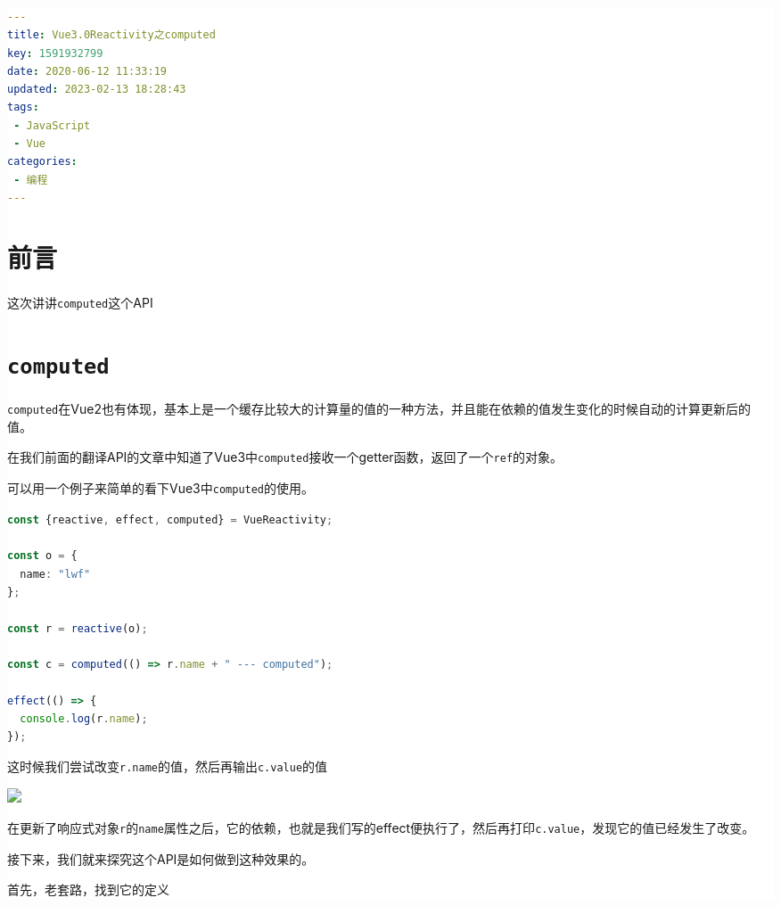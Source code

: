 ```yaml
---
title: Vue3.0Reactivity之computed
key: 1591932799
date: 2020-06-12 11:33:19
updated: 2023-02-13 18:28:43
tags: 
 - JavaScript
 - Vue
categories:
 - 编程
---
```



# 前言

这次讲讲`computed`这个API



# `computed`

`computed`在Vue2也有体现，基本上是一个缓存比较大的计算量的值的一种方法，并且能在依赖的值发生变化的时候自动的计算更新后的值。

在我们前面的翻译API的文章中知道了Vue3中`computed`接收一个getter函数，返回了一个`ref`的对象。

可以用一个例子来简单的看下Vue3中`computed`的使用。

```typescript
const {reactive, effect, computed} = VueReactivity;

const o = {
  name: "lwf"
};

const r = reactive(o);

const c = computed(() => r.name + " --- computed");

effect(() => {
  console.log(r.name);
});
```

这时候我们尝试改变`r.name`的值，然后再输出`c.value`的值

![](https://i.loli.net/2020/05/04/FZPTJUfeywNV9mS.gif)

在更新了响应式对象`r`的`name`属性之后，它的依赖，也就是我们写的effect便执行了，然后再打印`c.value`，发现它的值已经发生了改变。

接下来，我们就来探究这个API是如何做到这种效果的。

首先，老套路，找到它的定义
